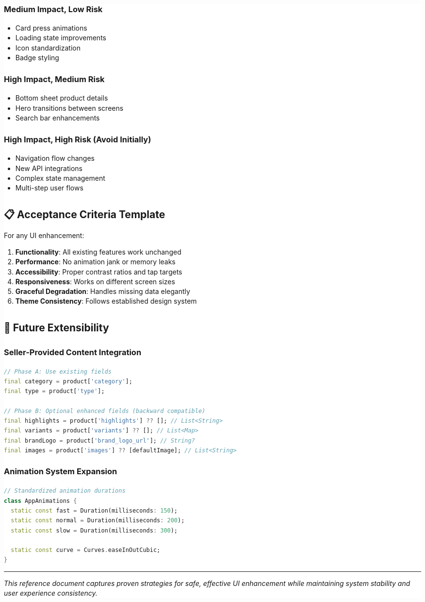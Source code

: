 ### **Medium Impact, Low Risk**
- Card press animations
- Loading state improvements
- Icon standardization
- Badge styling

### **High Impact, Medium Risk**
- Bottom sheet product details
- Hero transitions between screens
- Search bar enhancements

### **High Impact, High Risk** (Avoid Initially)
- Navigation flow changes
- New API integrations
- Complex state management
- Multi-step user flows

## 📋 **Acceptance Criteria Template**

For any UI enhancement:
1. **Functionality**: All existing features work unchanged
2. **Performance**: No animation jank or memory leaks
3. **Accessibility**: Proper contrast ratios and tap targets
4. **Responsiveness**: Works on different screen sizes
5. **Graceful Degradation**: Handles missing data elegantly
6. **Theme Consistency**: Follows established design system

## 🔄 **Future Extensibility**

### **Seller-Provided Content Integration**
```dart
// Phase A: Use existing fields
final category = product['category'];
final type = product['type'];

// Phase B: Optional enhanced fields (backward compatible)
final highlights = product['highlights'] ?? []; // List<String>
final variants = product['variants'] ?? []; // List<Map>
final brandLogo = product['brand_logo_url']; // String?
final images = product['images'] ?? [defaultImage]; // List<String>
```

### **Animation System Expansion**
```dart
// Standardized animation durations
class AppAnimations {
  static const fast = Duration(milliseconds: 150);
  static const normal = Duration(milliseconds: 200);
  static const slow = Duration(milliseconds: 300);
  
  static const curve = Curves.easeInOutCubic;
}
```

---

*This reference document captures proven strategies for safe, effective UI enhancement while maintaining system stability and user experience consistency.*
